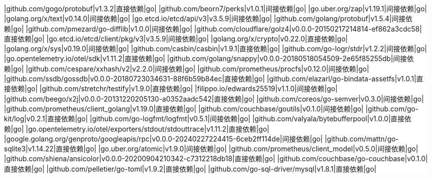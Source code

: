 |github.com/gogo/protobuf|v1.3.2|直接依赖|go|
|github.com/beorn7/perks|v1.0.1|间接依赖|go|
|go.uber.org/zap|v1.19.1|间接依赖|go|
|golang.org/x/text|v0.14.0|间接依赖|go|
|go.etcd.io/etcd/api/v3|v3.5.9|间接依赖|go|
|github.com/golang/protobuf|v1.5.4|间接依赖|go|
|github.com/pmezard/go-difflib|v1.0.0|间接依赖|go|
|github.com/cloudflare/golz4|v0.0.0-20150217214814-ef862a3cdc58|直接依赖|go|
|go.etcd.io/etcd/client/pkg/v3|v3.5.9|间接依赖|go|
|golang.org/x/crypto|v0.22.0|直接依赖|go|
|golang.org/x/sys|v0.19.0|间接依赖|go|
|github.com/casbin/casbin|v1.9.1|直接依赖|go|
|github.com/go-logr/stdr|v1.2.2|间接依赖|go|
|go.opentelemetry.io/otel/sdk|v1.11.2|直接依赖|go|
|github.com/golang/snappy|v0.0.0-20180518054509-2e65f85255db|间接依赖|go|
|github.com/cespare/xxhash/v2|v2.2.0|间接依赖|go|
|github.com/prometheus/procfs|v0.12.0|间接依赖|go|
|github.com/ssdb/gossdb|v0.0.0-20180723034631-88f6b59b84ec|直接依赖|go|
|github.com/elazarl/go-bindata-assetfs|v1.0.1|直接依赖|go|
|github.com/stretchr/testify|v1.9.0|直接依赖|go|
|filippo.io/edwards25519|v1.1.0|间接依赖|go|
|github.com/beego/x2j|v0.0.0-20131220205130-a0352aadc542|直接依赖|go|
|github.com/coreos/go-semver|v0.3.0|间接依赖|go|
|github.com/prometheus/client_golang|v1.19.0|直接依赖|go|
|github.com/couchbase/goutils|v0.1.0|间接依赖|go|
|github.com/go-kit/log|v0.2.1|直接依赖|go|
|github.com/go-logfmt/logfmt|v0.5.1|间接依赖|go|
|github.com/valyala/bytebufferpool|v1.0.0|直接依赖|go|
|go.opentelemetry.io/otel/exporters/stdout/stdouttrace|v1.11.2|直接依赖|go|
|google.golang.org/genproto/googleapis/rpc|v0.0.0-20240227224415-6ceb2ff114de|间接依赖|go|
|github.com/mattn/go-sqlite3|v1.14.22|直接依赖|go|
|go.uber.org/atomic|v1.9.0|间接依赖|go|
|github.com/prometheus/client_model|v0.5.0|间接依赖|go|
|github.com/shiena/ansicolor|v0.0.0-20200904210342-c7312218db18|直接依赖|go|
|github.com/couchbase/go-couchbase|v0.1.0|直接依赖|go|
|github.com/pelletier/go-toml|v1.9.2|直接依赖|go|
|github.com/go-sql-driver/mysql|v1.8.1|直接依赖|go|